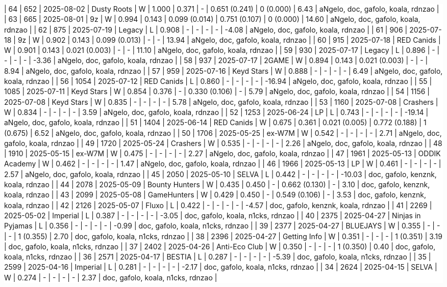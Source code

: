 |           64 |      652 | 2025-08-02 | Dusty Roots       | W   | 1.000      | 0.371        | -                | 0.651 (0.241)    | 0 (0.000) |     6.43 | aNgelo, doc, gafolo, koala, rdnzao |
|           63 |      665 | 2025-08-01 | 9z                | W   | 0.994      | 0.143        | 0.099 (0.014)    | 0.751 (0.107)    | 0 (0.000) |    14.60 | aNgelo, doc, gafolo, koala, rdnzao |
|           62 |      875 | 2025-07-19 | Legacy            | L   | 0.908      | -            | -                | -                | -         |    -4.08 | aNgelo, doc, gafolo, koala, rdnzao |
|           61 |      906 | 2025-07-18 | 9z                | W   | 0.902      | 0.143        | 0.099 (0.013)    | -                | -         |    13.94 | aNgelo, doc, gafolo, koala, rdnzao |
|           60 |      915 | 2025-07-18 | RED Canids        | W   | 0.901      | 0.143        | 0.021 (0.003)    | -                | -         |    11.10 | aNgelo, doc, gafolo, koala, rdnzao |
|           59 |      930 | 2025-07-17 | Legacy            | L   | 0.896      | -            | -                | -                | -         |    -3.36 | aNgelo, doc, gafolo, koala, rdnzao |
|           58 |      937 | 2025-07-17 | 2GAME             | W   | 0.894      | 0.143        | 0.021 (0.003)    | -                | -         |     8.94 | aNgelo, doc, gafolo, koala, rdnzao |
|           57 |      959 | 2025-07-16 | Keyd Stars        | W   | 0.888      | -            | -                | -                | -         |     6.49 | aNgelo, doc, gafolo, koala, rdnzao |
|           56 |     1054 | 2025-07-12 | RED Canids        | L   | 0.860      | -            | -                | -                | -         |   -16.94 | aNgelo, doc, gafolo, koala, rdnzao |
|           55 |     1085 | 2025-07-11 | Keyd Stars        | W   | 0.854      | 0.376        | -                | 0.330 (0.106)    | -         |     5.79 | aNgelo, doc, gafolo, koala, rdnzao |
|           54 |     1156 | 2025-07-08 | Keyd Stars        | W   | 0.835      | -            | -                | -                | -         |     5.78 | aNgelo, doc, gafolo, koala, rdnzao |
|           53 |     1160 | 2025-07-08 | Crashers          | W   | 0.834      | -            | -                | -                | -         |     3.59 | aNgelo, doc, gafolo, koala, rdnzao |
|           52 |     1253 | 2025-06-24 | LP                | L   | 0.743      | -            | -                | -                | -         |   -19.14 | aNgelo, doc, gafolo, koala, rdnzao |
|           51 |     1404 | 2025-06-14 | RED Canids        | W   | 0.675      | 0.361        | 0.021 (0.005)    | 0.772 (0.188)    | 1 (0.675) |     6.52 | aNgelo, doc, gafolo, koala, rdnzao |
|           50 |     1706 | 2025-05-25 | ex-W7M            | W   | 0.542      | -            | -                | -                | -         |     2.71 | aNgelo, doc, gafolo, koala, rdnzao |
|           49 |     1720 | 2025-05-24 | Crashers          | W   | 0.535      | -            | -                | -                | -         |     2.26 | aNgelo, doc, gafolo, koala, rdnzao |
|           48 |     1910 | 2025-05-15 | ex-W7M            | W   | 0.475      | -            | -                | -                | -         |     2.27 | aNgelo, doc, gafolo, koala, rdnzao |
|           47 |     1961 | 2025-05-13 | ODDIK Academy     | W   | 0.462      | -            | -                | -                | -         |     1.47 | aNgelo, doc, gafolo, koala, rdnzao |
|           46 |     1966 | 2025-05-13 | LP                | W   | 0.461      | -            | -                | -                | -         |     2.57 | aNgelo, doc, gafolo, koala, rdnzao |
|           45 |     2050 | 2025-05-10 | SELVA             | L   | 0.442      | -            | -                | -                | -         |   -10.03 | doc, gafolo, kenznk, koala, rdnzao |
|           44 |     2078 | 2025-05-09 | Bounty Hunters    | W   | 0.435      | 0.450        | -                | 0.662 (0.130)    | -         |     3.10 | doc, gafolo, kenznk, koala, rdnzao |
|           43 |     2099 | 2025-05-08 | GameHunters       | W   | 0.429      | 0.450        | -                | 0.549 (0.106)    | -         |     3.53 | doc, gafolo, kenznk, koala, rdnzao |
|           42 |     2126 | 2025-05-07 | Fluxo             | L   | 0.422      | -            | -                | -                | -         |    -4.57 | doc, gafolo, kenznk, koala, rdnzao |
|           41 |     2269 | 2025-05-02 | Imperial          | L   | 0.387      | -            | -                | -                | -         |    -3.05 | doc, gafolo, koala, n1cks, rdnzao  |
|           40 |     2375 | 2025-04-27 | Ninjas in Pyjamas | L   | 0.356      | -            | -                | -                | -         |    -0.99 | doc, gafolo, koala, n1cks, rdnzao  |
|           39 |     2377 | 2025-04-27 | BLUEJAYS          | W   | 0.355      | -            | -                | -                | 1 (0.355) |     2.70 | doc, gafolo, koala, n1cks, rdnzao  |
|           38 |     2396 | 2025-04-27 | Getting Info      | W   | 0.351      | -            | -                | -                | 1 (0.351) |     3.19 | doc, gafolo, koala, n1cks, rdnzao  |
|           37 |     2402 | 2025-04-26 | Anti-Eco Club     | W   | 0.350      | -            | -                | -                | 1 (0.350) |     0.40 | doc, gafolo, koala, n1cks, rdnzao  |
|           36 |     2571 | 2025-04-17 | BESTIA            | L   | 0.287      | -            | -                | -                | -         |    -5.39 | doc, gafolo, koala, n1cks, rdnzao  |
|           35 |     2599 | 2025-04-16 | Imperial          | L   | 0.281      | -            | -                | -                | -         |    -2.17 | doc, gafolo, koala, n1cks, rdnzao  |
|           34 |     2624 | 2025-04-15 | SELVA             | W   | 0.274      | -            | -                | -                | -         |     2.37 | doc, gafolo, koala, n1cks, rdnzao  |